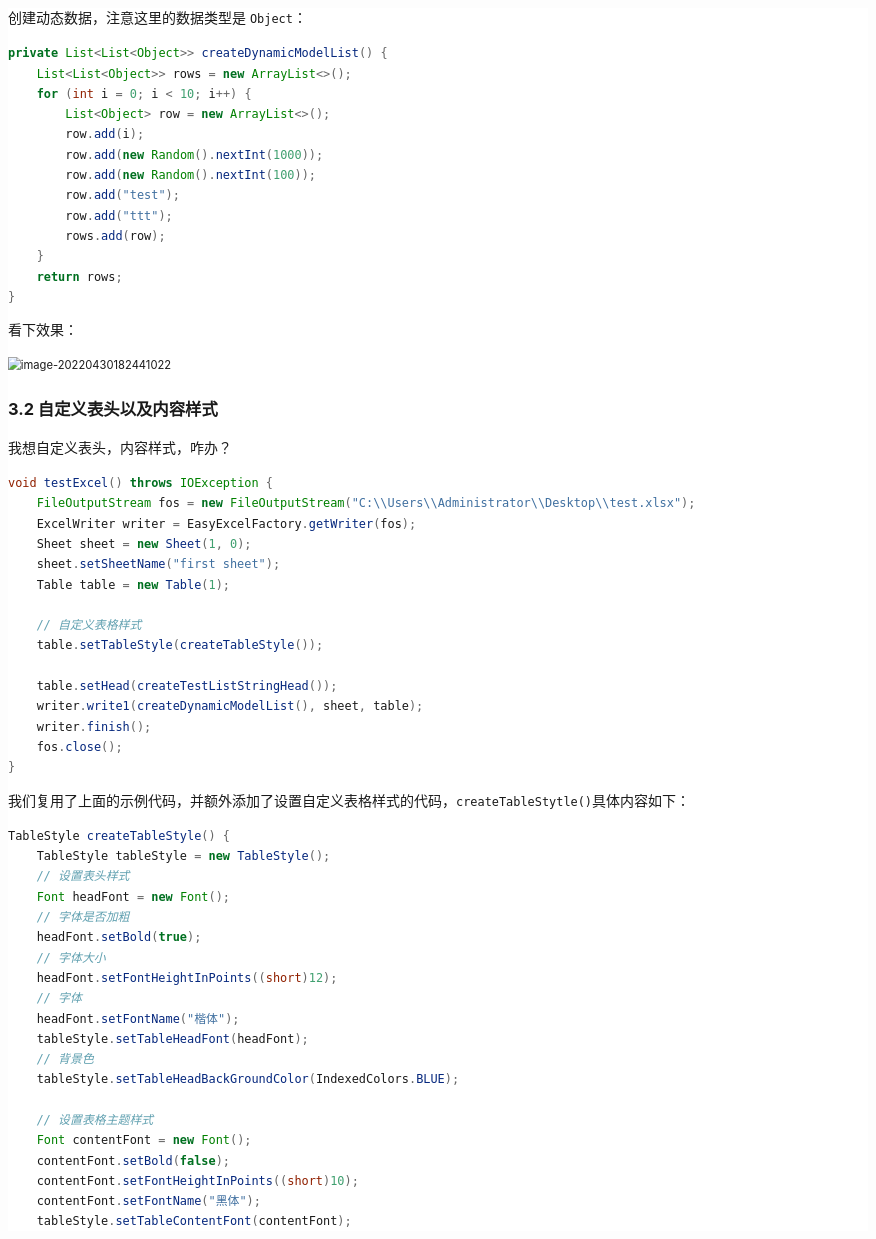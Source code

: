 创建动态数据，注意这里的数据类型是 `Object`：

```java
private List<List<Object>> createDynamicModelList() {
    List<List<Object>> rows = new ArrayList<>();
    for (int i = 0; i < 10; i++) {
        List<Object> row = new ArrayList<>();
        row.add(i);
        row.add(new Random().nextInt(1000));
        row.add(new Random().nextInt(100));
        row.add("test");
        row.add("ttt");
        rows.add(row);
    }
    return rows;
}
```

看下效果：

<img src="https://raw.githubusercontent.com/Famezyy/picture/master/notePictureBed/image-20220430182441022-34983aecf64e9d529f35114a87823941-43f31b.png" alt="image-20220430182441022" style="zoom:80%;" />

### 3.2 自定义表头以及内容样式

我想自定义表头，内容样式，咋办？

```java
void testExcel() throws IOException {
    FileOutputStream fos = new FileOutputStream("C:\\Users\\Administrator\\Desktop\\test.xlsx");
    ExcelWriter writer = EasyExcelFactory.getWriter(fos);
    Sheet sheet = new Sheet(1, 0);
    sheet.setSheetName("first sheet");
    Table table = new Table(1);

    // 自定义表格样式
    table.setTableStyle(createTableStyle());

    table.setHead(createTestListStringHead());
    writer.write1(createDynamicModelList(), sheet, table);
    writer.finish();
    fos.close();
}
```

我们复用了上面的示例代码，并额外添加了设置自定义表格样式的代码，`createTableStytle()`具体内容如下：

```java
TableStyle createTableStyle() {
    TableStyle tableStyle = new TableStyle();
    // 设置表头样式
    Font headFont = new Font();
    // 字体是否加粗
    headFont.setBold(true);
    // 字体大小
    headFont.setFontHeightInPoints((short)12);
    // 字体
    headFont.setFontName("楷体");
    tableStyle.setTableHeadFont(headFont);
    // 背景色
    tableStyle.setTableHeadBackGroundColor(IndexedColors.BLUE);
    
    // 设置表格主题样式
    Font contentFont = new Font();
    contentFont.setBold(false);
    contentFont.setFontHeightInPoints((short)10);
    contentFont.setFontName("黑体");
    tableStyle.setTableContentFont(contentFont);
```